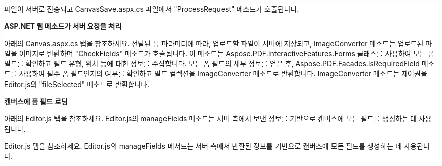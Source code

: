 파일이 서버로 전송되고 CanvasSave.aspx.cs 파일에서 "ProcessRequest" 메소드가 호출됩니다.

**ASP.NET 웹 메소드가 서버 요청을 처리**

아래의 Canvas.aspx.cs 탭을 참조하세요. 전달된 폼 파라미터에 따라, 업로드할 파일이 서버에 저장되고, ImageConverter 메소드는 업로드된 파일을 이미지로 변환하며 "CheckFields" 메소드가 호출됩니다. 이 메소드는 Aspose.PDF.InteractiveFeatures.Forms 클래스를 사용하여 모든 폼 필드를 확인하고 필드 유형, 위치 등에 대한 정보를 수집합니다. 모든 폼 필드의 세부 정보를 얻은 후, Aspose.PDF.Facades.IsRequiredField 메소드를 사용하여 필수 폼 필드인지의 여부를 확인하고 필드 컬렉션을 ImageConverter 메소드로 반환합니다. ImageConverter 메소드는 제어권을 Editor.js의 "fileSelected" 메소드로 반환합니다.

**캔버스에 폼 필드 로딩**

아래의 Editor.js 탭을 참조하세요. Editor.js의 manageFields 메소드는 서버 측에서 보낸 정보를 기반으로 캔버스에 모든 필드를 생성하는 데 사용됩니다.

Editor.js 탭을 참조하세요. Editor.js의 manageFields 메서드는 서버 측에서 반환된 정보를 기반으로 캔버스에 모든 필드를 생성하는 데 사용됩니다.
```
